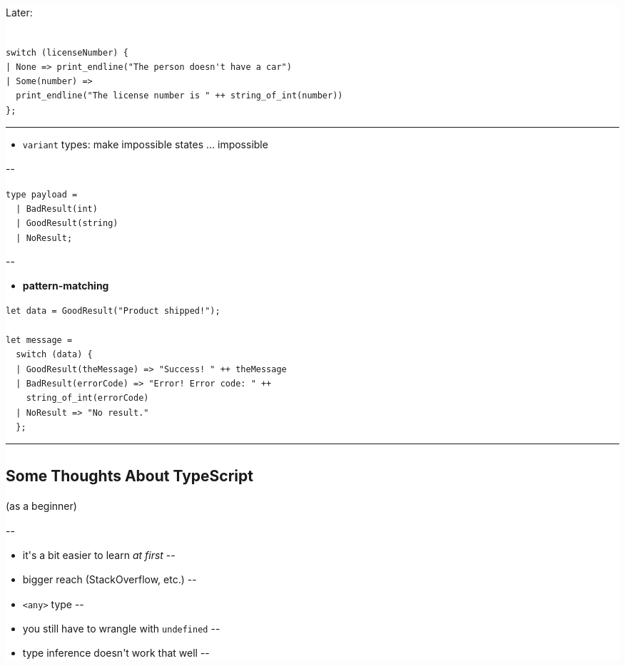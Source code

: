Later:
```reasonml

switch (licenseNumber) {
| None => print_endline("The person doesn't have a car")
| Some(number) =>
  print_endline("The license number is " ++ string_of_int(number))
};

```
---

* `variant` types: make impossible states ... impossible

--

```reasonml
type payload =
  | BadResult(int)
  | GoodResult(string)
  | NoResult;
```
--
* **pattern-matching**

```reasonml
let data = GoodResult("Product shipped!");

let message =
  switch (data) {
  | GoodResult(theMessage) => "Success! " ++ theMessage
  | BadResult(errorCode) => "Error! Error code: " ++
    string_of_int(errorCode)
  | NoResult => "No result."
  };
```
---
## Some Thoughts About TypeScript
(as a beginner)

--
* it's a bit easier to learn _at first_
--

* bigger reach (StackOverflow, etc.)
--

* `<any>` type
--

* you still have to wrangle with `undefined`
--

* type inference doesn't work that well
--
